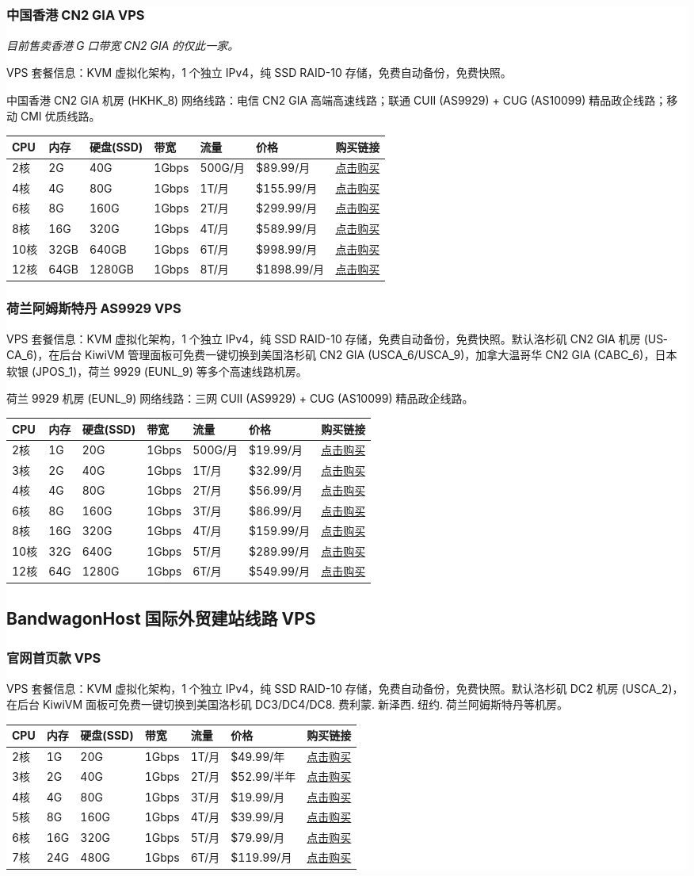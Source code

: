 ### 中国香港 CN2 GIA VPS

*目前售卖香港 G 口带宽 CN2 GIA 的仅此一家。*

VPS 套餐信息：KVM 虚拟化架构，1 个独立 IPv4，纯 SSD RAID-10 存储，免费自动备份，免费快照。

中国香港 CN2 GIA 机房 (HKHK_8) 网络线路：电信 CN2 GIA 高端高速线路；联通 CUII (AS9929) + CUG (AS10099) 精品政企线路；移动 CMI 优质线路。

| CPU  | 内存 | 硬盘(SSD) | 带宽  | 流量    | 价格        | 购买链接                                                |
| :--- | :--- | :-------- | :---- | :------ | :---------- | :------------------------------------------------------ |
| 2核  | 2G   | 40G       | 1Gbps | 500G/月 | $89.99/月   | [点击购买](https://bwh88.net/aff.php?aff=75023&pid=95)  |
| 4核  | 4G   | 80G       | 1Gbps | 1T/月   | $155.99/月  | [点击购买](https://bwh88.net/aff.php?aff=75023&pid=96)  |
| 6核  | 8G   | 160G      | 1Gbps | 2T/月   | $299.99/月  | [点击购买](https://bwh88.net/aff.php?aff=75023&pid=97)  |
| 8核  | 16G  | 320G      | 1Gbps | 4T/月   | $589.99/月  | [点击购买](https://bwh88.net/aff.php?aff=75023&pid=98)  |
| 10核 | 32GB | 640GB     | 1Gbps | 6T/月   | $998.99/月  | [点击购买](https://bwh88.net/aff.php?aff=75023&pid=122) |
| 12核 | 64GB | 1280GB    | 1Gbps | 8T/月   | $1898.99/月 | [点击购买](https://bwh88.net/aff.php?aff=75023&pid=124) |

### 荷兰阿姆斯特丹 AS9929 VPS

VPS 套餐信息：KVM 虚拟化架构，1 个独立 IPv4，纯 SSD RAID-10 存储，免费自动备份，免费快照。默认洛杉矶 CN2 GIA 机房 (US­CA_6)，在后台 Ki­wiVM 管理面板可免费一键切换到美国洛杉矶 CN2 GIA (US­CA_6/US­CA_9)，加拿大温哥华 CN2 GIA (CABC_6)，日本软银 (JPOS_1)，荷兰 9929 (EUN­L_9) 等多个高速线路机房。

荷兰 9929 机房 (EUN­L_9) 网络线路：三网 CUII (AS9929) + CUG (AS10099) 精品政企线路。

| CPU  | 内存 | 硬盘(SSD) | 带宽  | 流量    | 价格       | 购买链接                                                |
| :--- | :--- | :-------- | :---- | :------ | :--------- | :------------------------------------------------------ |
| 2核  | 1G   | 20G       | 1Gbps | 500G/月 | $19.99/月  | [点击购买](https://bwh88.net/aff.php?aff=75023&pid=114) |
| 3核  | 2G   | 40G       | 1Gbps | 1T/月   | $32.99/月  | [点击购买](https://bwh88.net/aff.php?aff=75023&pid=115) |
| 4核  | 4G   | 80G       | 1Gbps | 2T/月   | $56.99/月  | [点击购买](https://bwh88.net/aff.php?aff=75023&pid=116) |
| 6核  | 8G   | 160G      | 1Gbps | 3T/月   | $86.99/月  | [点击购买](https://bwh88.net/aff.php?aff=75023&pid=117) |
| 8核  | 16G  | 320G      | 1Gbps | 4T/月   | $159.99/月 | [点击购买](https://bwh88.net/aff.php?aff=75023&pid=118) |
| 10核 | 32G  | 640G      | 1Gbps | 5T/月   | $289.99/月 | [点击购买](https://bwh88.net/aff.php?aff=75023&pid=119) |
| 12核 | 64G  | 1280G     | 1Gbps | 6T/月   | $549.99/月 | [点击购买](https://bwh88.net/aff.php?aff=75023&pid=120) |

## BandwagonHost 国际外贸建站线路 VPS

### 官网首页款 VPS

VPS 套餐信息：KVM 虚拟化架构，1 个独立 IPv4，纯 SSD RAID-10 存储，免费自动备份，免费快照。默认洛杉矶 DC2 机房 (US­CA_2)，在后台 Ki­wiVM 面板可免费一键切换到美国洛杉矶 DC3/DC4/DC8. 费利蒙. 新泽西. 纽约. 荷兰阿姆斯特丹等机房。

| CPU  | 内存 | 硬盘(SSD) | 带宽  | 流量  | 价格        | 购买链接                                               |
| :--- | :--- | :-------- | :---- | :---- | :---------- | :----------------------------------------------------- |
| 2核  | 1G   | 20G       | 1Gbps | 1T/月 | $49.99/年   | [点击购买](https://bwh88.net/aff.php?aff=75023&pid=44) |
| 3核  | 2G   | 40G       | 1Gbps | 2T/月 | $52.99/半年 | [点击购买](https://bwh88.net/aff.php?aff=75023&pid=45) |
| 4核  | 4G   | 80G       | 1Gbps | 3T/月 | $19.99/月   | [点击购买](https://bwh88.net/aff.php?aff=75023&pid=46) |
| 5核  | 8G   | 160G      | 1Gbps | 4T/月 | $39.99/月   | [点击购买](https://bwh88.net/aff.php?aff=75023&pid=47) |
| 6核  | 16G  | 320G      | 1Gbps | 5T/月 | $79.99/月   | [点击购买](https://bwh88.net/aff.php?aff=75023&pid=48) |
| 7核  | 24G  | 480G      | 1Gbps | 6T/月 | $119.99/月  | [点击购买](https://bwh88.net/aff.php?aff=75023&pid=49) |
